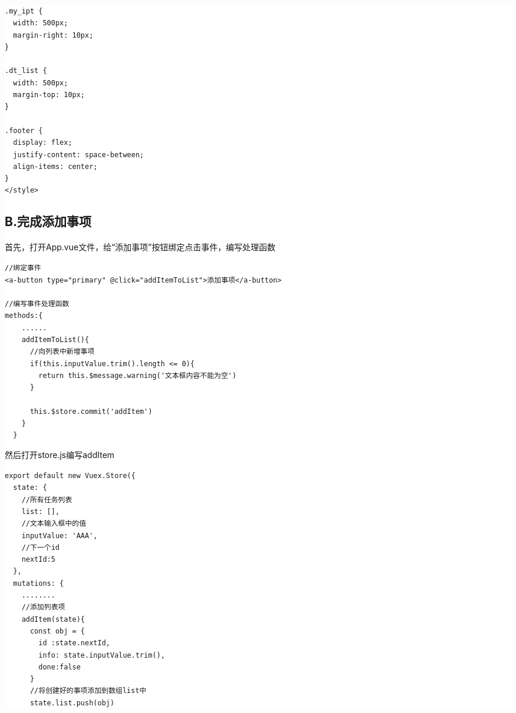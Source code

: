 ```
.my_ipt {
  width: 500px;
  margin-right: 10px;
}

.dt_list {
  width: 500px;
  margin-top: 10px;
}

.footer {
  display: flex;
  justify-content: space-between;
  align-items: center;
}
</style>

```

## B.完成添加事项

首先，打开App.vue文件，给“添加事项”按钮绑定点击事件，编写处理函数

```
//绑定事件
<a-button type="primary" @click="addItemToList">添加事项</a-button>

//编写事件处理函数
methods:{
    ......
    addItemToList(){
      //向列表中新增事项
      if(this.inputValue.trim().length <= 0){
        return this.$message.warning('文本框内容不能为空')
      }

      this.$store.commit('addItem')
    }
  }

```

然后打开store.js编写addItem

```
export default new Vuex.Store({
  state: {
    //所有任务列表
    list: [],
    //文本输入框中的值
    inputValue: 'AAA',
    //下一个id
    nextId:5
  },
  mutations: {
    ........
    //添加列表项
    addItem(state){
      const obj = {
        id :state.nextId,
        info: state.inputValue.trim(),
        done:false
      }
      //将创建好的事项添加到数组list中
      state.list.push(obj)
```